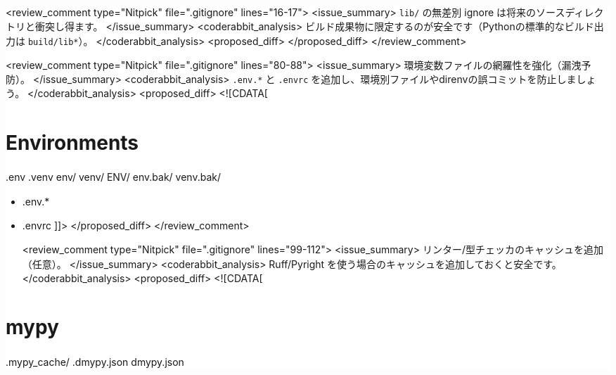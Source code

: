   <review_comment type="Nitpick" file=".gitignore" lines="16-17">
    <issue_summary>
      `lib/` の無差別 ignore は将来のソースディレクトリと衝突し得ます。
    </issue_summary>
    <coderabbit_analysis>
      ビルド成果物に限定するのが安全です（Pythonの標準的なビルド出力は `build/lib*`）。
    </coderabbit_analysis>
    <proposed_diff>
      <![CDATA[
-lib/
-lib64/
+build/lib/
+build/lib64/
]]>
    </proposed_diff>
  </review_comment>

  <review_comment type="Nitpick" file=".gitignore" lines="80-88">
    <issue_summary>
      環境変数ファイルの網羅性を強化（漏洩予防）。
    </issue_summary>
    <coderabbit_analysis>
      `.env.*` と `.envrc` を追加し、環境別ファイルやdirenvの誤コミットを防止しましょう。
    </coderabbit_analysis>
    <proposed_diff>
      <![CDATA[
# Environments
 .env
 .venv
 env/
 venv/
 ENV/
 env.bak/
 venv.bak/
+ .env.*
+ .envrc
]]>
    </proposed_diff>
  </review_comment>

  <review_comment type="Nitpick" file=".gitignore" lines="99-112">
    <issue_summary>
      リンター/型チェッカのキャッシュを追加（任意）。
    </issue_summary>
    <coderabbit_analysis>
      Ruff/Pyright を使う場合のキャッシュを追加しておくと安全です。
    </coderabbit_analysis>
    <proposed_diff>
      <![CDATA[
# mypy
 .mypy_cache/
 .dmypy.json
 dmypy.json
